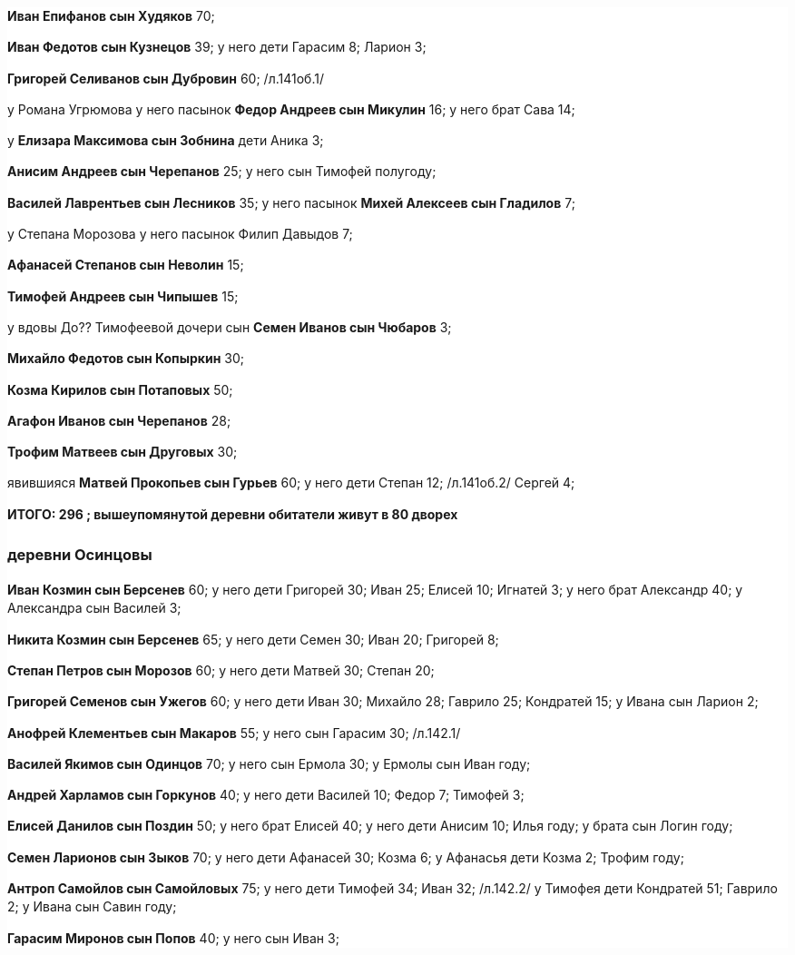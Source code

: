 **Иван Епифанов сын Худяков** 70;

**Иван Федотов сын Кузнецов** 39; у него дети Гарасим 8; Ларион 3;

**Григорей Селиванов сын Дубровин** 60; /л.141об.1/

у Романа Угрюмова у него пасынок **Федор Андреев сын Микулин** 16; у него брат Сава 14;

у **Елизара Максимова сын Зобнина** дети Аника 3;

**Анисим Андреев сын Черепанов** 25; у него сын Тимофей полугоду;

**Василей Лаврентьев сын Лесников** 35; у него пасынок **Михей Алексеев сын Гладилов** 7;

у Степана Морозова у него пасынок Филип Давыдов 7;

**Афанасей Степанов сын Неволин** 15;

**Тимофей Андреев сын Чипышев** 15;

у вдовы До?? Тимофеевой дочери сын **Семен Иванов сын Чюбаров** 3;

**Михайло Федотов сын Копыркин** 30;

**Козма Кирилов сын Потаповых** 50;

**Агафон Иванов сын Черепанов** 28;

**Трофим Матвеев сын Друговых** 30;

явившияся **Матвей Прокопьев сын Гурьев** 60; у него дети Степан 12; /л.141об.2/ Сергей 4;

**ИТОГО: 296 ; вышеупомянутой деревни обитатели живут в 80 дворех**

### деревни Осинцовы

**Иван Козмин сын Берсенев** 60; у него дети Григорей 30; Иван 25; Елисей 10; Игнатей 3; у него брат Александр 40; у Александра сын Василей 3;

**Никита Козмин сын Берсенев** 65; у него дети Семен 30; Иван 20; Григорей 8;

**Степан Петров сын Морозов** 60; у него дети Матвей 30; Степан 20;

**Григорей Семенов сын Ужегов** 60; у него дети Иван 30; Михайло 28; Гаврило 25; Кондратей 15; у Ивана сын Ларион 2;

**Анофрей Клементьев сын Макаров** 55; у него сын Гарасим 30; /л.142.1/

**Василей Якимов сын Одинцов** 70; у него сын Ермола 30; у Ермолы сын Иван году;

**Андрей Харламов сын Горкунов** 40; у него дети Василей 10; Федор 7; Тимофей 3;

**Елисей Данилов сын Поздин** 50; у него брат Елисей 40; у него дети Анисим 10; Илья году; у брата сын Логин году;

**Семен Ларионов сын Зыков** 70; у него дети Афанасей 30; Козма 6; у Афанасья дети Козма 2; Трофим году;

**Антроп Самойлов сын Самойловых** 75; у него дети Тимофей 34; Иван 32; /л.142.2/ у Тимофея дети Кондратей 51; Гаврило 2; у Ивана сын Савин году;

**Гарасим Миронов сын Попов** 40; у него сын Иван 3;
